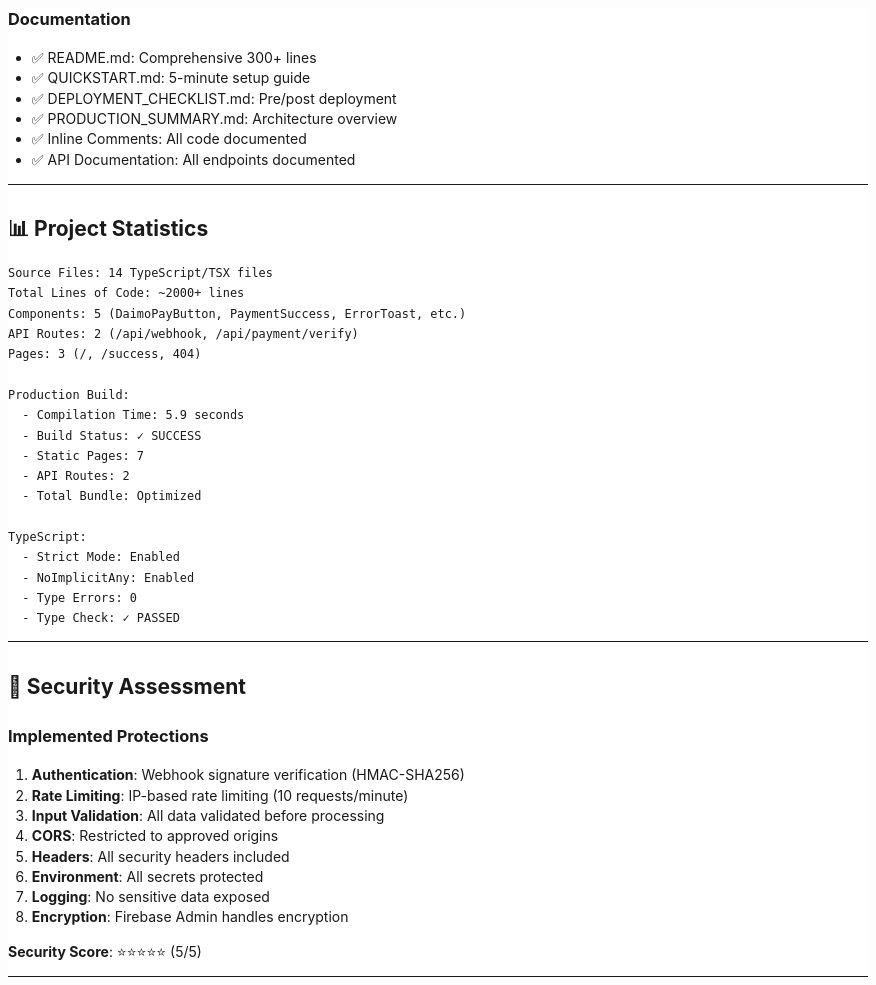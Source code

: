 ### Documentation
- ✅ README.md: Comprehensive 300+ lines
- ✅ QUICKSTART.md: 5-minute setup guide
- ✅ DEPLOYMENT_CHECKLIST.md: Pre/post deployment
- ✅ PRODUCTION_SUMMARY.md: Architecture overview
- ✅ Inline Comments: All code documented
- ✅ API Documentation: All endpoints documented

---

## 📊 Project Statistics

```
Source Files: 14 TypeScript/TSX files
Total Lines of Code: ~2000+ lines
Components: 5 (DaimoPayButton, PaymentSuccess, ErrorToast, etc.)
API Routes: 2 (/api/webhook, /api/payment/verify)
Pages: 3 (/, /success, 404)

Production Build:
  - Compilation Time: 5.9 seconds
  - Build Status: ✓ SUCCESS
  - Static Pages: 7
  - API Routes: 2
  - Total Bundle: Optimized
  
TypeScript:
  - Strict Mode: Enabled
  - NoImplicitAny: Enabled
  - Type Errors: 0
  - Type Check: ✓ PASSED
```

---

## 🔐 Security Assessment

### Implemented Protections
1. **Authentication**: Webhook signature verification (HMAC-SHA256)
2. **Rate Limiting**: IP-based rate limiting (10 requests/minute)
3. **Input Validation**: All data validated before processing
4. **CORS**: Restricted to approved origins
5. **Headers**: All security headers included
6. **Environment**: All secrets protected
7. **Logging**: No sensitive data exposed
8. **Encryption**: Firebase Admin handles encryption

**Security Score**: ⭐⭐⭐⭐⭐ (5/5)

---
